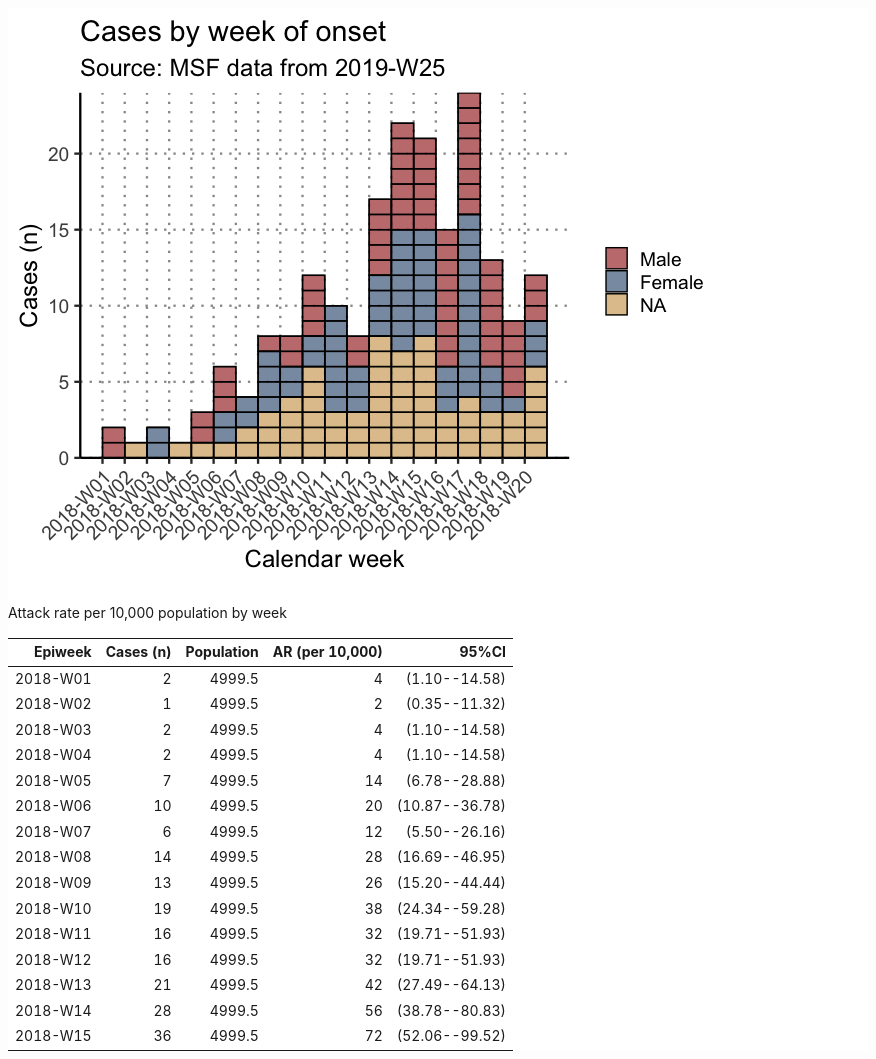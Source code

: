 ![](cholera_outbreak_report_template_files/figure-docx/incidence_by_sex_facility-1.png)





Attack rate per 10,000 population by week 


|  Epiweek| Cases (n)| Population| AR (per 10,000)|          95%CI|
|--------:|---------:|----------:|---------------:|--------------:|
| 2018-W01|         2|     4999.5|               4|  (1.10--14.58)|
| 2018-W02|         1|     4999.5|               2|  (0.35--11.32)|
| 2018-W03|         2|     4999.5|               4|  (1.10--14.58)|
| 2018-W04|         2|     4999.5|               4|  (1.10--14.58)|
| 2018-W05|         7|     4999.5|              14|  (6.78--28.88)|
| 2018-W06|        10|     4999.5|              20| (10.87--36.78)|
| 2018-W07|         6|     4999.5|              12|  (5.50--26.16)|
| 2018-W08|        14|     4999.5|              28| (16.69--46.95)|
| 2018-W09|        13|     4999.5|              26| (15.20--44.44)|
| 2018-W10|        19|     4999.5|              38| (24.34--59.28)|
| 2018-W11|        16|     4999.5|              32| (19.71--51.93)|
| 2018-W12|        16|     4999.5|              32| (19.71--51.93)|
| 2018-W13|        21|     4999.5|              42| (27.49--64.13)|
| 2018-W14|        28|     4999.5|              56| (38.78--80.83)|
| 2018-W15|        36|     4999.5|              72| (52.06--99.52)|